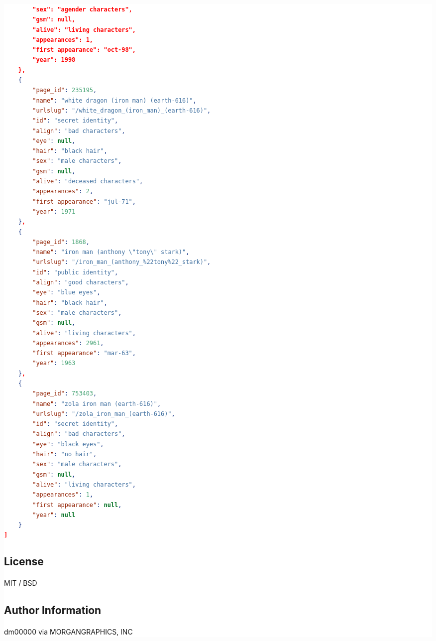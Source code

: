```json
        "sex": "agender characters",
        "gsm": null,
        "alive": "living characters",
        "appearances": 1,
        "first appearance": "oct-98",
        "year": 1998
    },
    {
        "page_id": 235195,
        "name": "white dragon (iron man) (earth-616)",
        "urlslug": "/white_dragon_(iron_man)_(earth-616)",
        "id": "secret identity",
        "align": "bad characters",
        "eye": null,
        "hair": "black hair",
        "sex": "male characters",
        "gsm": null,
        "alive": "deceased characters",
        "appearances": 2,
        "first appearance": "jul-71",
        "year": 1971
    },
    {
        "page_id": 1868,
        "name": "iron man (anthony \"tony\" stark)",
        "urlslug": "/iron_man_(anthony_%22tony%22_stark)",
        "id": "public identity",
        "align": "good characters",
        "eye": "blue eyes",
        "hair": "black hair",
        "sex": "male characters",
        "gsm": null,
        "alive": "living characters",
        "appearances": 2961,
        "first appearance": "mar-63",
        "year": 1963
    },
    {
        "page_id": 753403,
        "name": "zola iron man (earth-616)",
        "urlslug": "/zola_iron_man_(earth-616)",
        "id": "secret identity",
        "align": "bad characters",
        "eye": "black eyes",
        "hair": "no hair",
        "sex": "male characters",
        "gsm": null,
        "alive": "living characters",
        "appearances": 1,
        "first appearance": null,
        "year": null
    }
]
```


## License

MIT / BSD

## Author Information

dm00000 via MORGANGRAPHICS, INC
